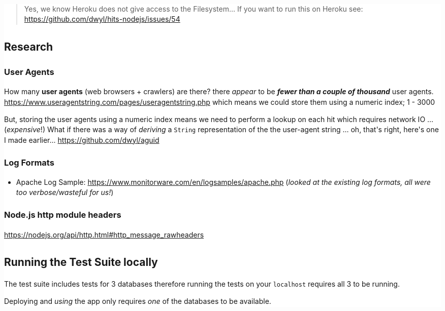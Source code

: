 
> Yes, we know Heroku does not give access to the Filesystem...
If you want to run this on Heroku see: https://github.com/dwyl/hits-nodejs/issues/54

## Research

### User Agents

How many **user agents** (web browsers + crawlers) are there?
there *appear* to be ***fewer than a couple of thousand*** user agents. https://www.useragentstring.com/pages/useragentstring.php
which means we could store them using a numeric index; 1 - 3000

But, storing the user agents using a numeric index means we
need to perform a lookup on each hit which requires network IO ...
(*expensive*!)
What if there was a way of *deriving* a `String` representation of the
the user-agent string ... oh, that's right, here's one I made earlier...
https://github.com/dwyl/aguid

### Log Formats

+ Apache Log Sample:
https://www.monitorware.com/en/logsamples/apache.php
(_looked at the existing log formats, all were too verbose/wasteful for us!_)

### Node.js http module headers

https://nodejs.org/api/http.html#http_message_rawheaders

## Running the Test Suite locally

The test suite includes tests for 3 databases
therefore running the tests on your `localhost`
requires all 3 to be running.

Deploying and _using_ the app only requires _one_
of the databases to be available.
